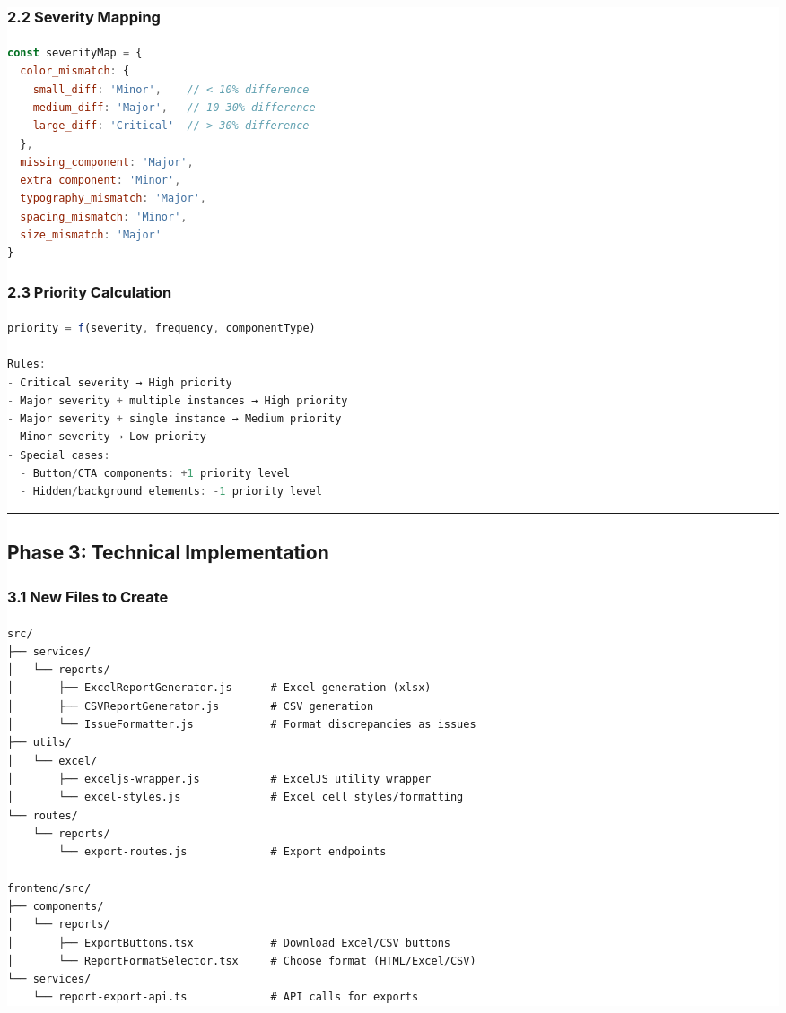 ### 2.2 Severity Mapping

```javascript
const severityMap = {
  color_mismatch: {
    small_diff: 'Minor',    // < 10% difference
    medium_diff: 'Major',   // 10-30% difference
    large_diff: 'Critical'  // > 30% difference
  },
  missing_component: 'Major',
  extra_component: 'Minor',
  typography_mismatch: 'Major',
  spacing_mismatch: 'Minor',
  size_mismatch: 'Major'
}
```

### 2.3 Priority Calculation

```javascript
priority = f(severity, frequency, componentType)

Rules:
- Critical severity → High priority
- Major severity + multiple instances → High priority
- Major severity + single instance → Medium priority
- Minor severity → Low priority
- Special cases:
  - Button/CTA components: +1 priority level
  - Hidden/background elements: -1 priority level
```

---

## Phase 3: Technical Implementation

### 3.1 New Files to Create

```
src/
├── services/
│   └── reports/
│       ├── ExcelReportGenerator.js      # Excel generation (xlsx)
│       ├── CSVReportGenerator.js        # CSV generation
│       └── IssueFormatter.js            # Format discrepancies as issues
├── utils/
│   └── excel/
│       ├── exceljs-wrapper.js           # ExcelJS utility wrapper
│       └── excel-styles.js              # Excel cell styles/formatting
└── routes/
    └── reports/
        └── export-routes.js             # Export endpoints

frontend/src/
├── components/
│   └── reports/
│       ├── ExportButtons.tsx            # Download Excel/CSV buttons
│       └── ReportFormatSelector.tsx     # Choose format (HTML/Excel/CSV)
└── services/
    └── report-export-api.ts             # API calls for exports
```
